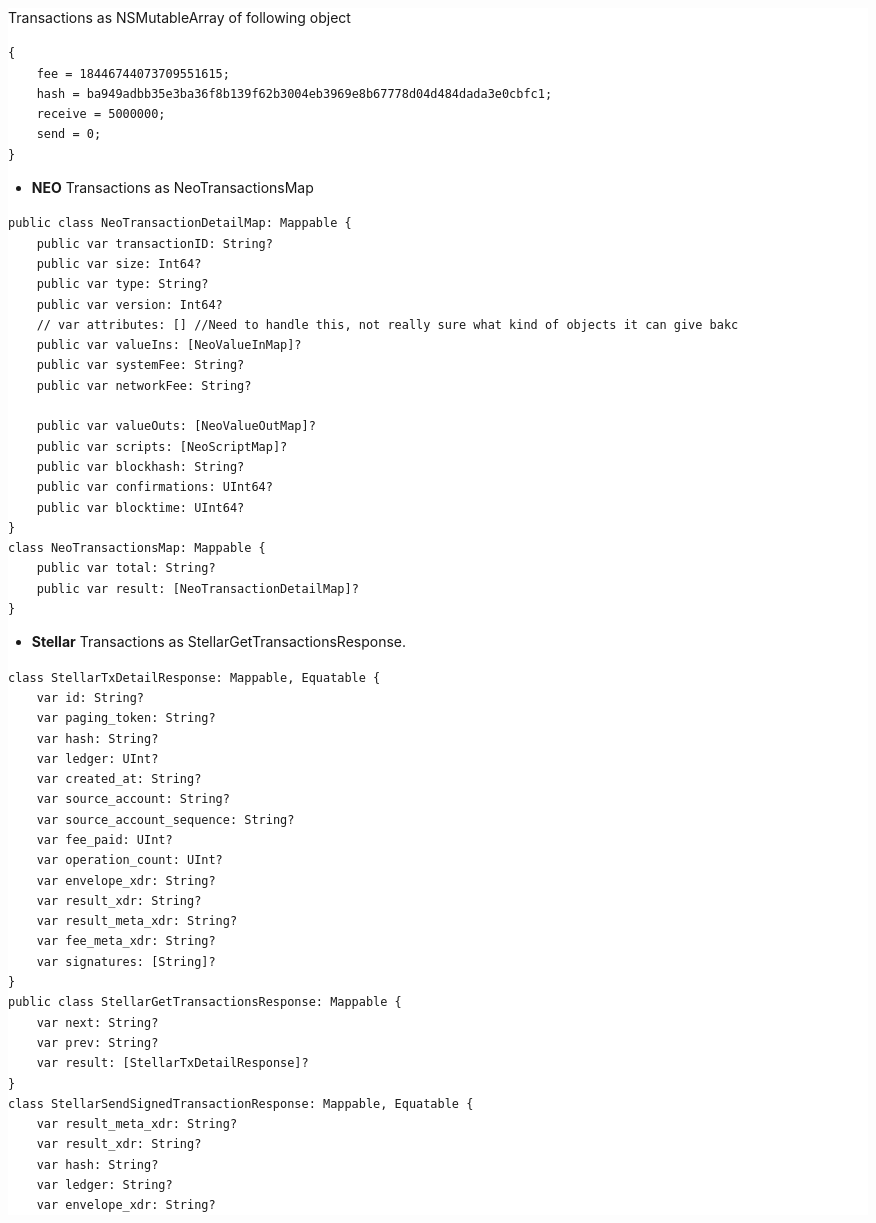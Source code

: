   Transactions as NSMutableArray of following object
  ```
  {
      fee = 18446744073709551615;
      hash = ba949adbb35e3ba36f8b139f62b3004eb3969e8b67778d04d484dada3e0cbfc1;
      receive = 5000000;
      send = 0;
  }
 ```
  * **NEO**
  Transactions as NeoTransactionsMap
  ```
  public class NeoTransactionDetailMap: Mappable {
      public var transactionID: String?
      public var size: Int64?
      public var type: String?
      public var version: Int64?
      // var attributes: [] //Need to handle this, not really sure what kind of objects it can give bakc
      public var valueIns: [NeoValueInMap]?
      public var systemFee: String?
      public var networkFee: String?
      
      public var valueOuts: [NeoValueOutMap]?
      public var scripts: [NeoScriptMap]?
      public var blockhash: String?
      public var confirmations: UInt64?
      public var blocktime: UInt64?
  }
  class NeoTransactionsMap: Mappable {
      public var total: String?
      public var result: [NeoTransactionDetailMap]?
  }
  ```
  * **Stellar**
  Transactions as StellarGetTransactionsResponse.
  
  ```
  class StellarTxDetailResponse: Mappable, Equatable {
      var id: String?
      var paging_token: String?
      var hash: String?
      var ledger: UInt?
      var created_at: String?
      var source_account: String?
      var source_account_sequence: String?
      var fee_paid: UInt?
      var operation_count: UInt?
      var envelope_xdr: String?
      var result_xdr: String?
      var result_meta_xdr: String?
      var fee_meta_xdr: String?
      var signatures: [String]?
  }
  public class StellarGetTransactionsResponse: Mappable {
      var next: String?
      var prev: String?
      var result: [StellarTxDetailResponse]?
  }
  class StellarSendSignedTransactionResponse: Mappable, Equatable {
      var result_meta_xdr: String?
      var result_xdr: String?
      var hash: String?
      var ledger: String?
      var envelope_xdr: String?
  ```